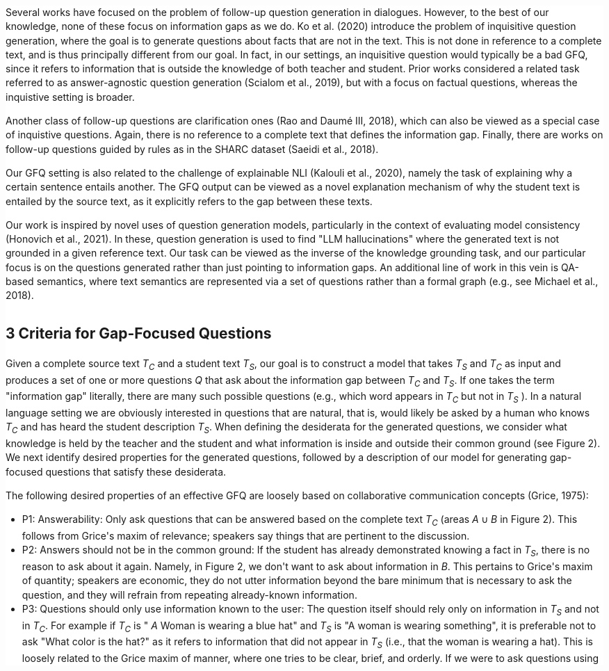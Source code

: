 Several works have focused on the problem of follow-up question generation in dialogues. However, to the best of our knowledge, none of these focus on information gaps as we do. Ko et al. (2020) introduce the problem of inquisitive question generation, where the goal is to generate questions about facts that are not in the text. This is not done in reference to a complete text, and is thus principally different from our goal. In fact, in our settings, an inquisitive question would typically be a bad GFQ, since it refers to information that is outside the knowledge of both teacher and student. Prior works considered a related task referred to as answer-agnostic question generation (Scialom et al., 2019), but with a focus on factual questions, whereas the inquistive setting is broader.

Another class of follow-up questions are clarification ones (Rao and Daumé III, 2018), which can also be viewed as a special case of inquistive questions. Again, there is no reference to a complete text that defines the information gap. Finally, there are works on follow-up questions guided by rules as in the SHARC dataset (Saeidi et al., 2018).

Our GFQ setting is also related to the challenge of explainable NLI (Kalouli et al., 2020), namely the task of explaining why a certain sentence entails another. The GFQ output can be viewed as a novel explanation mechanism of why the student text is entailed by the source text, as it explicitly refers to the gap between these texts.

Our work is inspired by novel uses of question generation models, particularly in the context of evaluating model consistency (Honovich et al., 2021). In these, question generation is used to find "LLM hallucinations" where the generated text is not grounded in a given reference text. Our task can be viewed as the inverse of the knowledge grounding task, and our particular focus is on the questions generated rather than just pointing to information gaps. An additional line of work in this vein is QA-based semantics, where text semantics are represented via a set of questions rather than a formal graph (e.g., see Michael et al., 2018).

## 3 Criteria for Gap-Focused Questions

Given a complete source text $T_{C}$ and a student text $T_{S}$, our goal is to construct a model that takes $T_{S}$ and $T_{C}$ as input and produces a set of one or more questions $Q$ that ask about the information gap between $T_{C}$ and $T_{S}$. If one takes the term "information gap" literally, there are many such possible questions (e.g., which word appears in $T_{C}$ but not in $T_{S}$ ). In a natural language setting we are obviously interested in questions that are natural, that is, would likely be asked by a human who knows $T_{C}$ and has heard the student description $T_{S}$. When defining the desiderata for the generated questions, we consider what knowledge is held by the teacher and the student and what information is inside and outside their common ground (see Figure 2). We next identify desired properties for the generated questions, followed by a description of our model for generating gap-focused questions that satisfy these desiderata.

The following desired properties of an effective GFQ are loosely based on collaborative communication concepts (Grice, 1975):

- P1: Answerability: Only ask questions that can be answered based on the complete text $T_{C}$ (areas $A \cup B$ in Figure 2). This follows from Grice's maxim of relevance; speakers say things that are pertinent to the discussion.
- P2: Answers should not be in the common ground: If the student has already demonstrated knowing a fact in $T_{S}$, there is no reason to ask about it again. Namely, in Figure 2, we don't want to ask about information in $B$. This pertains to Grice's maxim of quantity; speakers are economic, they do not utter information beyond the bare minimum that is necessary to ask the question, and they will refrain from repeating already-known information.
- P3: Questions should only use information known to the user: The question itself should rely only on information in $T_{S}$ and not in $T_{C}$. For example if $T_{C}$ is " $A$ Woman is wearing a blue hat" and $T_{S}$ is "A woman is wearing something", it is preferable not to ask "What color is the hat?" as it refers to information that did not appear in $T_{S}$ (i.e., that the woman is wearing a hat). This is loosely related to the Grice maxim of manner, where one tries to be clear, brief, and orderly. If we were to ask questions using
